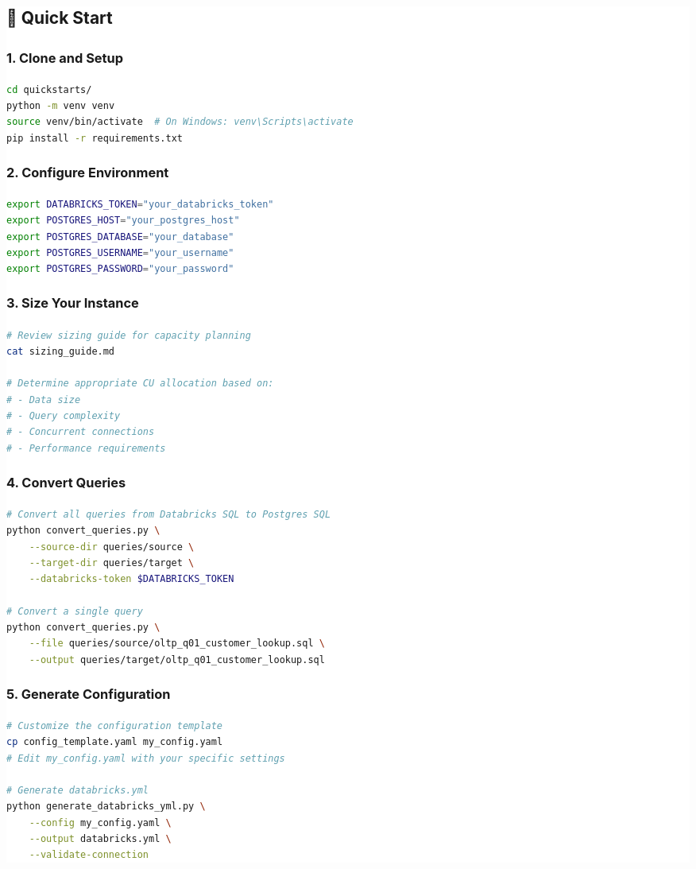 ## 🚀 Quick Start

### 1. Clone and Setup
```bash
cd quickstarts/
python -m venv venv
source venv/bin/activate  # On Windows: venv\Scripts\activate
pip install -r requirements.txt
```

### 2. Configure Environment
```bash
export DATABRICKS_TOKEN="your_databricks_token"
export POSTGRES_HOST="your_postgres_host"
export POSTGRES_DATABASE="your_database"
export POSTGRES_USERNAME="your_username"
export POSTGRES_PASSWORD="your_password"
```

### 3. Size Your Instance
```bash
# Review sizing guide for capacity planning
cat sizing_guide.md

# Determine appropriate CU allocation based on:
# - Data size
# - Query complexity  
# - Concurrent connections
# - Performance requirements
```

### 4. Convert Queries
```bash
# Convert all queries from Databricks SQL to Postgres SQL
python convert_queries.py \
    --source-dir queries/source \
    --target-dir queries/target \
    --databricks-token $DATABRICKS_TOKEN

# Convert a single query
python convert_queries.py \
    --file queries/source/oltp_q01_customer_lookup.sql \
    --output queries/target/oltp_q01_customer_lookup.sql
```

### 5. Generate Configuration
```bash
# Customize the configuration template
cp config_template.yaml my_config.yaml
# Edit my_config.yaml with your specific settings

# Generate databricks.yml
python generate_databricks_yml.py \
    --config my_config.yaml \
    --output databricks.yml \
    --validate-connection
```
